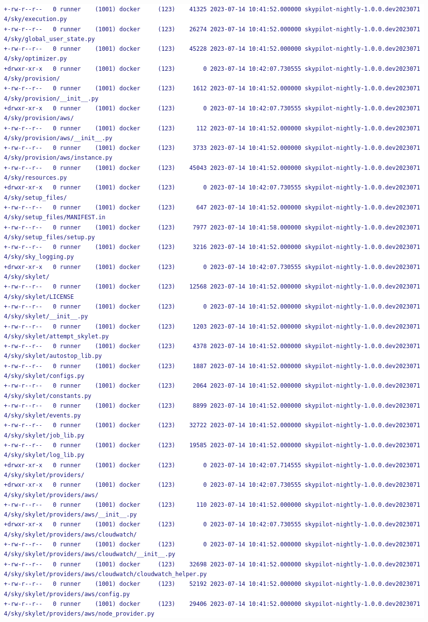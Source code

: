 ```diff
+-rw-r--r--   0 runner    (1001) docker     (123)    41325 2023-07-14 10:41:52.000000 skypilot-nightly-1.0.0.dev20230714/sky/execution.py
+-rw-r--r--   0 runner    (1001) docker     (123)    26274 2023-07-14 10:41:52.000000 skypilot-nightly-1.0.0.dev20230714/sky/global_user_state.py
+-rw-r--r--   0 runner    (1001) docker     (123)    45228 2023-07-14 10:41:52.000000 skypilot-nightly-1.0.0.dev20230714/sky/optimizer.py
+drwxr-xr-x   0 runner    (1001) docker     (123)        0 2023-07-14 10:42:07.730555 skypilot-nightly-1.0.0.dev20230714/sky/provision/
+-rw-r--r--   0 runner    (1001) docker     (123)     1612 2023-07-14 10:41:52.000000 skypilot-nightly-1.0.0.dev20230714/sky/provision/__init__.py
+drwxr-xr-x   0 runner    (1001) docker     (123)        0 2023-07-14 10:42:07.730555 skypilot-nightly-1.0.0.dev20230714/sky/provision/aws/
+-rw-r--r--   0 runner    (1001) docker     (123)      112 2023-07-14 10:41:52.000000 skypilot-nightly-1.0.0.dev20230714/sky/provision/aws/__init__.py
+-rw-r--r--   0 runner    (1001) docker     (123)     3733 2023-07-14 10:41:52.000000 skypilot-nightly-1.0.0.dev20230714/sky/provision/aws/instance.py
+-rw-r--r--   0 runner    (1001) docker     (123)    45043 2023-07-14 10:41:52.000000 skypilot-nightly-1.0.0.dev20230714/sky/resources.py
+drwxr-xr-x   0 runner    (1001) docker     (123)        0 2023-07-14 10:42:07.730555 skypilot-nightly-1.0.0.dev20230714/sky/setup_files/
+-rw-r--r--   0 runner    (1001) docker     (123)      647 2023-07-14 10:41:52.000000 skypilot-nightly-1.0.0.dev20230714/sky/setup_files/MANIFEST.in
+-rw-r--r--   0 runner    (1001) docker     (123)     7977 2023-07-14 10:41:58.000000 skypilot-nightly-1.0.0.dev20230714/sky/setup_files/setup.py
+-rw-r--r--   0 runner    (1001) docker     (123)     3216 2023-07-14 10:41:52.000000 skypilot-nightly-1.0.0.dev20230714/sky/sky_logging.py
+drwxr-xr-x   0 runner    (1001) docker     (123)        0 2023-07-14 10:42:07.730555 skypilot-nightly-1.0.0.dev20230714/sky/skylet/
+-rw-r--r--   0 runner    (1001) docker     (123)    12568 2023-07-14 10:41:52.000000 skypilot-nightly-1.0.0.dev20230714/sky/skylet/LICENSE
+-rw-r--r--   0 runner    (1001) docker     (123)        0 2023-07-14 10:41:52.000000 skypilot-nightly-1.0.0.dev20230714/sky/skylet/__init__.py
+-rw-r--r--   0 runner    (1001) docker     (123)     1203 2023-07-14 10:41:52.000000 skypilot-nightly-1.0.0.dev20230714/sky/skylet/attempt_skylet.py
+-rw-r--r--   0 runner    (1001) docker     (123)     4378 2023-07-14 10:41:52.000000 skypilot-nightly-1.0.0.dev20230714/sky/skylet/autostop_lib.py
+-rw-r--r--   0 runner    (1001) docker     (123)     1887 2023-07-14 10:41:52.000000 skypilot-nightly-1.0.0.dev20230714/sky/skylet/configs.py
+-rw-r--r--   0 runner    (1001) docker     (123)     2064 2023-07-14 10:41:52.000000 skypilot-nightly-1.0.0.dev20230714/sky/skylet/constants.py
+-rw-r--r--   0 runner    (1001) docker     (123)     8899 2023-07-14 10:41:52.000000 skypilot-nightly-1.0.0.dev20230714/sky/skylet/events.py
+-rw-r--r--   0 runner    (1001) docker     (123)    32722 2023-07-14 10:41:52.000000 skypilot-nightly-1.0.0.dev20230714/sky/skylet/job_lib.py
+-rw-r--r--   0 runner    (1001) docker     (123)    19585 2023-07-14 10:41:52.000000 skypilot-nightly-1.0.0.dev20230714/sky/skylet/log_lib.py
+drwxr-xr-x   0 runner    (1001) docker     (123)        0 2023-07-14 10:42:07.714555 skypilot-nightly-1.0.0.dev20230714/sky/skylet/providers/
+drwxr-xr-x   0 runner    (1001) docker     (123)        0 2023-07-14 10:42:07.730555 skypilot-nightly-1.0.0.dev20230714/sky/skylet/providers/aws/
+-rw-r--r--   0 runner    (1001) docker     (123)      110 2023-07-14 10:41:52.000000 skypilot-nightly-1.0.0.dev20230714/sky/skylet/providers/aws/__init__.py
+drwxr-xr-x   0 runner    (1001) docker     (123)        0 2023-07-14 10:42:07.730555 skypilot-nightly-1.0.0.dev20230714/sky/skylet/providers/aws/cloudwatch/
+-rw-r--r--   0 runner    (1001) docker     (123)        0 2023-07-14 10:41:52.000000 skypilot-nightly-1.0.0.dev20230714/sky/skylet/providers/aws/cloudwatch/__init__.py
+-rw-r--r--   0 runner    (1001) docker     (123)    32698 2023-07-14 10:41:52.000000 skypilot-nightly-1.0.0.dev20230714/sky/skylet/providers/aws/cloudwatch/cloudwatch_helper.py
+-rw-r--r--   0 runner    (1001) docker     (123)    52192 2023-07-14 10:41:52.000000 skypilot-nightly-1.0.0.dev20230714/sky/skylet/providers/aws/config.py
+-rw-r--r--   0 runner    (1001) docker     (123)    29406 2023-07-14 10:41:52.000000 skypilot-nightly-1.0.0.dev20230714/sky/skylet/providers/aws/node_provider.py
```
